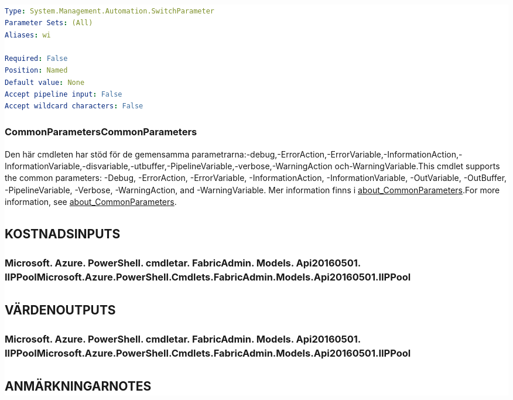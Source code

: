 ```yaml
Type: System.Management.Automation.SwitchParameter
Parameter Sets: (All)
Aliases: wi

Required: False
Position: Named
Default value: None
Accept pipeline input: False
Accept wildcard characters: False

```

### <span data-ttu-id="a4e2d-152">CommonParameters</span><span class="sxs-lookup"><span data-stu-id="a4e2d-152">CommonParameters</span></span>
<span data-ttu-id="a4e2d-153">Den här cmdleten har stöd för de gemensamma parametrarna:-debug,-ErrorAction,-ErrorVariable,-InformationAction,-InformationVariable,-disvariable,-utbuffer,-PipelineVariable,-verbose,-WarningAction och-WarningVariable.</span><span class="sxs-lookup"><span data-stu-id="a4e2d-153">This cmdlet supports the common parameters: -Debug, -ErrorAction, -ErrorVariable, -InformationAction, -InformationVariable, -OutVariable, -OutBuffer, -PipelineVariable, -Verbose, -WarningAction, and -WarningVariable.</span></span> <span data-ttu-id="a4e2d-154">Mer information finns i [about_CommonParameters](http://go.microsoft.com/fwlink/?LinkID=113216).</span><span class="sxs-lookup"><span data-stu-id="a4e2d-154">For more information, see [about_CommonParameters](http://go.microsoft.com/fwlink/?LinkID=113216).</span></span>

## <span data-ttu-id="a4e2d-155">KOSTNADS</span><span class="sxs-lookup"><span data-stu-id="a4e2d-155">INPUTS</span></span>

### <span data-ttu-id="a4e2d-156">Microsoft. Azure. PowerShell. cmdletar. FabricAdmin. Models. Api20160501. IIPPool</span><span class="sxs-lookup"><span data-stu-id="a4e2d-156">Microsoft.Azure.PowerShell.Cmdlets.FabricAdmin.Models.Api20160501.IIPPool</span></span>

## <span data-ttu-id="a4e2d-157">VÄRDEN</span><span class="sxs-lookup"><span data-stu-id="a4e2d-157">OUTPUTS</span></span>

### <span data-ttu-id="a4e2d-158">Microsoft. Azure. PowerShell. cmdletar. FabricAdmin. Models. Api20160501. IIPPool</span><span class="sxs-lookup"><span data-stu-id="a4e2d-158">Microsoft.Azure.PowerShell.Cmdlets.FabricAdmin.Models.Api20160501.IIPPool</span></span>



## <span data-ttu-id="a4e2d-159">ANMÄRKNINGAR</span><span class="sxs-lookup"><span data-stu-id="a4e2d-159">NOTES</span></span>

